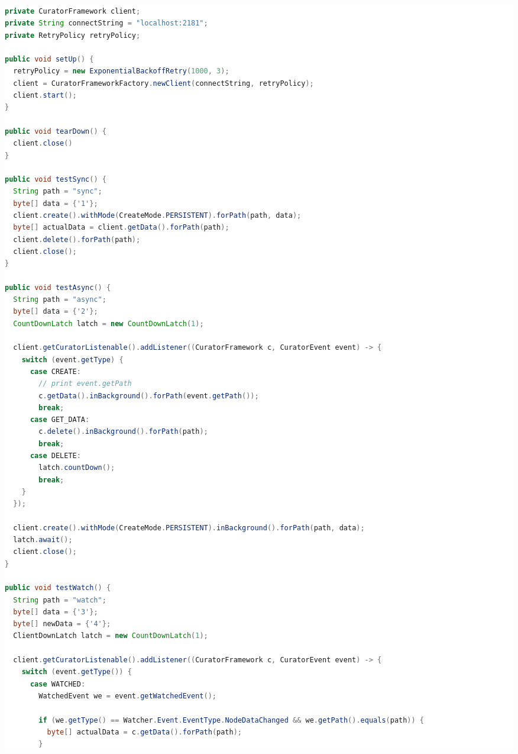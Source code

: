 ```java
private CuratorFramework client;
private String connectString = "localhost:2181";
private RetryPolicy retryPolicy;

public void setUp() {
  retryPolicy = new ExponentialBackoffRetry(1000, 3);
  client = CuratorFrameworkFactory.newClient(connectString, retryPolicy);
  client.start();
}

public void tearDown() {
  client.close()
}

public void testSync() {
  String path = "sync";
  byte[] data = {'1'};
  client.create().withMode(CreateMode.PERSISTENT).forPath(path, data);
  byte[] actualData = client.getData().forPath(path);
  client.delete().forPath(path);
  client.close();
}

public void testAsync() {
  String path = "async";
  byte[] data = {'2'};
  CountDownLatch latch = new CountDownLatch(1);

  client.getCuratorListenable().addListener((CuratorFramework c, CuratorEvent event) -> {
    switch (event.getType) {
      case CREATE:
        // print event.getPath
        c.getData().inBackground().forPath(event.getPath());
        break;
      case GET_DATA:
        c.delete().inBackground().forPath(path);
        break;
      case DELETE:
        latch.countDown();
        break;
    }
  });

  client.create().withMode(CreateMode.PERSISTENT).inBackground().forPath(path, data);
  latch.await();
  client.close();
}

public void testWatch() {
  String path = "watch";
  byte[] data = {'3'};
  byte[] newData = {'4'};
  ClientDownLatch latch = new CountDownLatch(1);

  client.getCuratorListenable().addListener((CuratorFramework c, CuratorEvent event) -> {
    switch (event.getType()) {
      case WATCHED:
        WatchedEvent we = event.getWatchedEvent();

        if (we.getType() == Watcher.Event.EventType.NodeDataChanged && we.getPath().equals(path)) {
          byte[] actualData = c.getData().forPath(path);
        }

```